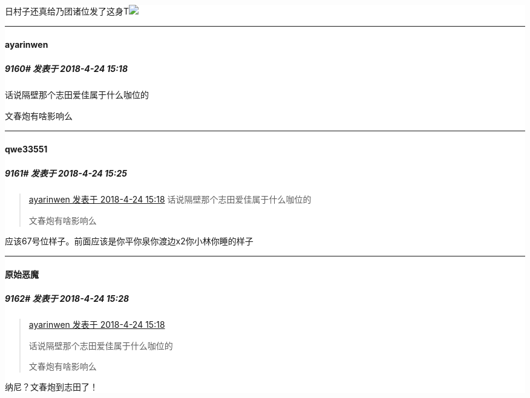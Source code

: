 


日村子还真给乃团诸位发了这身T<img src="https://static.saraba1st.com/image/smiley/face2017/067.png" referrerpolicy="no-referrer">







-----

####  ayarinwen  
##### 9160#       发表于 2018-4-24 15:18




话说隔壁那个志田爱佳属于什么咖位的

文春炮有啥影响么







-----

####  qwe33551  
##### 9161#       发表于 2018-4-24 15:25



<blockquote><a href="httphttps://bbs.saraba1st.com/2b/forum.php?mod=redirect&amp;goto=findpost&amp;pid=39356822&amp;ptid=1102389" target="_blank">ayarinwen 发表于 2018-4-24 15:18</a>
话说隔壁那个志田爱佳属于什么咖位的

文春炮有啥影响么</blockquote>
应该67号位样子。前面应该是你平你泉你渡边x2你小林你睡的样子







-----

####  原始恶魔  
##### 9162#       发表于 2018-4-24 15:28



<blockquote><a href="httphttps://bbs.saraba1st.com/2b/forum.php?mod=redirect&amp;goto=findpost&amp;pid=39356822&amp;ptid=1102389" target="_blank">ayarinwen 发表于 2018-4-24 15:18</a>

话说隔壁那个志田爱佳属于什么咖位的

文春炮有啥影响么</blockquote>
纳尼？文春炮到志田了！




